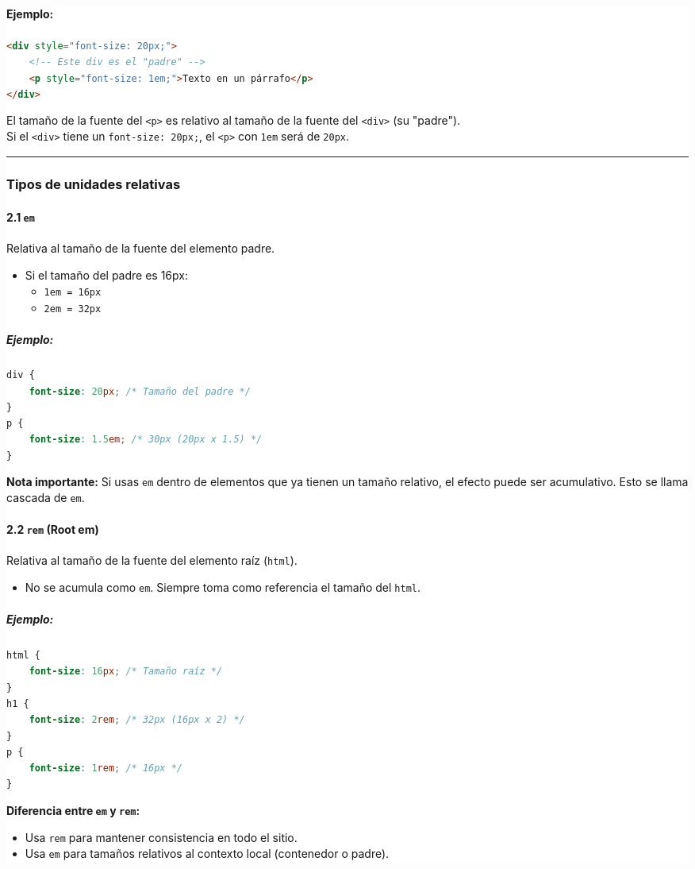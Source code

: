 #### Ejemplo:
```html
<div style="font-size: 20px;">
    <!-- Este div es el "padre" -->
    <p style="font-size: 1em;">Texto en un párrafo</p>
</div>
```
El tamaño de la fuente del `<p>` es relativo al tamaño de la fuente del `<div>` (su "padre").  
Si el `<div>` tiene un `font-size: 20px;`, el `<p>` con `1em` será de `20px`.

---

### Tipos de unidades relativas

#### 2.1 `em`
Relativa al tamaño de la fuente del elemento padre.
- Si el tamaño del padre es 16px:
  - `1em = 16px`
  - `2em = 32px`

##### Ejemplo:
```css
div {
    font-size: 20px; /* Tamaño del padre */
}
p {
    font-size: 1.5em; /* 30px (20px x 1.5) */
}
```

**Nota importante:** Si usas `em` dentro de elementos que ya tienen un tamaño relativo, el efecto puede ser acumulativo. Esto se llama cascada de `em`.

#### 2.2 `rem` (Root em)
Relativa al tamaño de la fuente del elemento raíz (`html`).
- No se acumula como `em`. Siempre toma como referencia el tamaño del `html`.

##### Ejemplo:
```css
html {
    font-size: 16px; /* Tamaño raíz */
}
h1 {
    font-size: 2rem; /* 32px (16px x 2) */
}
p {
    font-size: 1rem; /* 16px */
}
```

**Diferencia entre `em` y `rem`:**
- Usa `rem` para mantener consistencia en todo el sitio.
- Usa `em` para tamaños relativos al contexto local (contenedor o padre).
